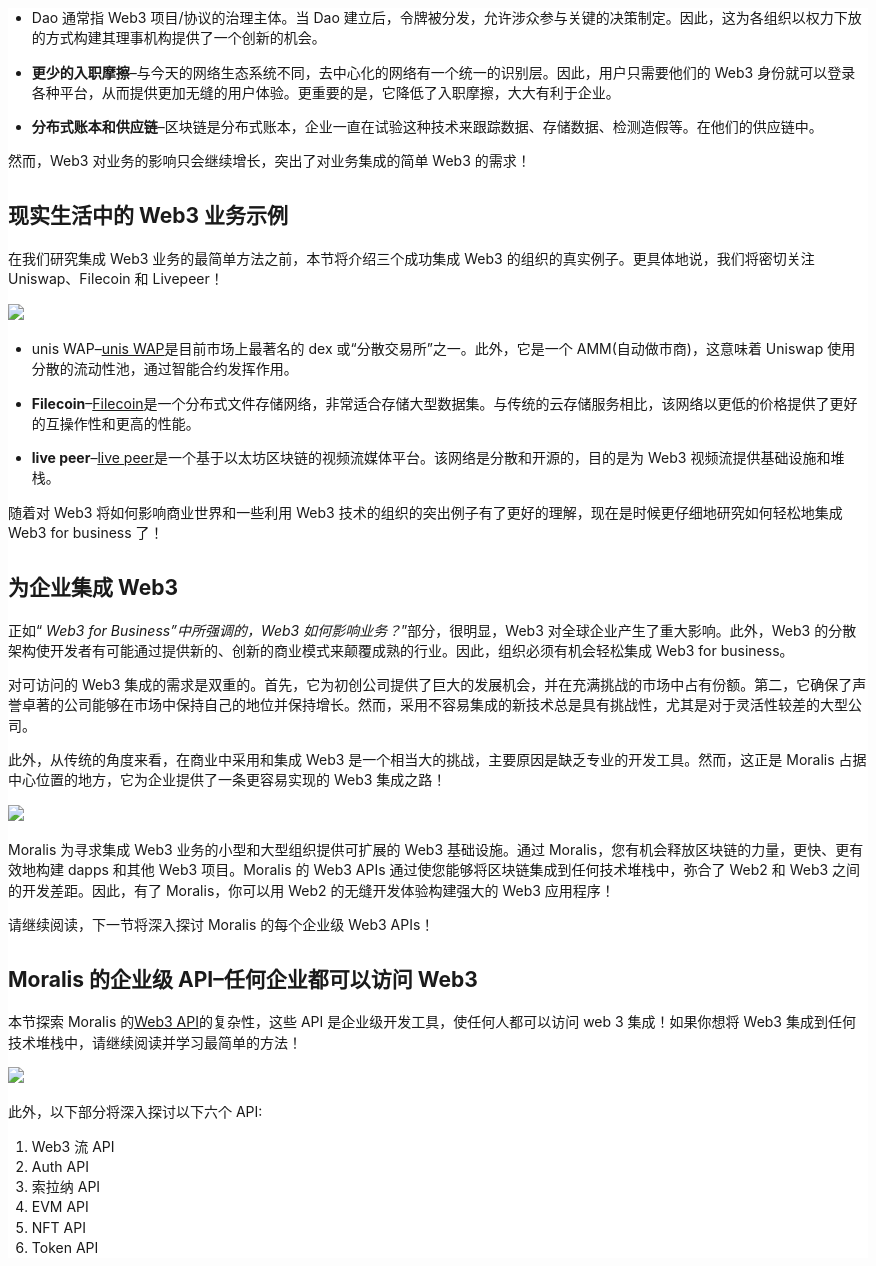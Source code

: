 *   Dao 通常指 Web3 项目/协议的治理主体。当 Dao 建立后，令牌被分发，允许涉众参与关键的决策制定。因此，这为各组织以权力下放的方式构建其理事机构提供了一个创新的机会。

*   **更少的入职摩擦**–与今天的网络生态系统不同，去中心化的网络有一个统一的识别层。因此，用户只需要他们的 Web3 身份就可以登录各种平台，从而提供更加无缝的用户体验。更重要的是，它降低了入职摩擦，大大有利于企业。

*   **分布式账本和供应链**–区块链是分布式账本，企业一直在试验这种技术来跟踪数据、存储数据、检测造假等。在他们的供应链中。

然而，Web3 对业务的影响只会继续增长，突出了对业务集成的简单 Web3 的需求！

## 现实生活中的 Web3 业务示例

在我们研究集成 Web3 业务的最简单方法之前，本节将介绍三个成功集成 Web3 的组织的真实例子。更具体地说，我们将密切关注 Uniswap、Filecoin 和 Livepeer！

![](../Images/b5fd90cac427316c62a2da14aebadcf0.png)

*   unis WAP–[unis WAP](https://uniswap.org)是目前市场上最著名的 dex 或“分散交易所”之一。此外，它是一个 AMM(自动做市商)，这意味着 Uniswap 使用分散的流动性池，通过智能合约发挥作用。

*   **Filecoin**–[Filecoin](https://filecoin.io)是一个分布式文件存储网络，非常适合存储大型数据集。与传统的云存储服务相比，该网络以更低的价格提供了更好的互操作性和更高的性能。

*   **live peer**–[live peer](https://livepeer.org)是一个基于以太坊区块链的视频流媒体平台。该网络是分散和开源的，目的是为 Web3 视频流提供基础设施和堆栈。

随着对 Web3 将如何影响商业世界和一些利用 Web3 技术的组织的突出例子有了更好的理解，现在是时候更仔细地研究如何轻松地集成 Web3 for business 了！

## 为企业集成 Web3

正如“ *Web3 for Business”中所强调的，Web3 如何影响业务？*”部分，很明显，Web3 对全球企业产生了重大影响。此外，Web3 的分散架构使开发者有可能通过提供新的、创新的商业模式来颠覆成熟的行业。因此，组织必须有机会轻松集成 Web3 for business。

对可访问的 Web3 集成的需求是双重的。首先，它为初创公司提供了巨大的发展机会，并在充满挑战的市场中占有份额。第二，它确保了声誉卓著的公司能够在市场中保持自己的地位并保持增长。然而，采用不容易集成的新技术总是具有挑战性，尤其是对于灵活性较差的大型公司。

此外，从传统的角度来看，在商业中采用和集成 Web3 是一个相当大的挑战，主要原因是缺乏专业的开发工具。然而，这正是 Moralis 占据中心位置的地方，它为企业提供了一条更容易实现的 Web3 集成之路！

![](../Images/dcf89b0a9c3f51432c8bb4f492f0e00c.png)

Moralis 为寻求集成 Web3 业务的小型和大型组织提供可扩展的 Web3 基础设施。通过 Moralis，您有机会释放区块链的力量，更快、更有效地构建 dapps 和其他 Web3 项目。Moralis 的 Web3 APIs 通过使您能够将区块链集成到任何技术堆栈中，弥合了 Web2 和 Web3 之间的开发差距。因此，有了 Moralis，你可以用 Web2 的无缝开发体验构建强大的 Web3 应用程序！

请继续阅读，下一节将深入探讨 Moralis 的每个企业级 Web3 APIs！

## Moralis 的企业级 API–任何企业都可以访问 Web3

本节探索 Moralis 的[Web3 API](https://moralis.io/web3-apis-exploring-the-top-5-blockchain-apis/)的复杂性，这些 API 是企业级开发工具，使任何人都可以访问 web 3 集成！如果你想将 Web3 集成到任何技术堆栈中，请继续阅读并学习最简单的方法！

![](../Images/df1ca662659354569481b7b8a4dad5c6.png)

此外，以下部分将深入探讨以下六个 API:

1.  Web3 流 API
2.  Auth API
3.  索拉纳 API
4.  EVM API
5.  NFT API
6.  Token API
